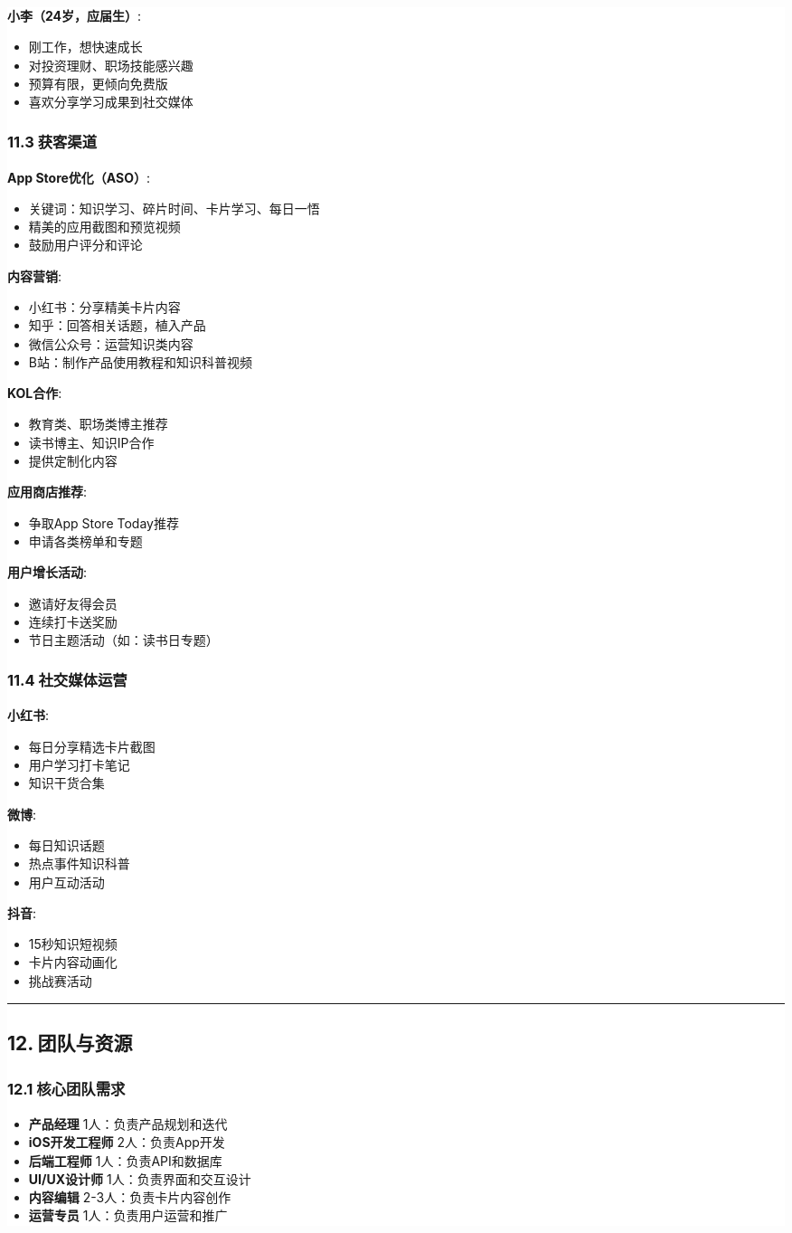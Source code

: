 **小李（24岁，应届生）**:
- 刚工作，想快速成长
- 对投资理财、职场技能感兴趣
- 预算有限，更倾向免费版
- 喜欢分享学习成果到社交媒体

### 11.3 获客渠道
**App Store优化（ASO）**:
- 关键词：知识学习、碎片时间、卡片学习、每日一悟
- 精美的应用截图和预览视频
- 鼓励用户评分和评论

**内容营销**:
- 小红书：分享精美卡片内容
- 知乎：回答相关话题，植入产品
- 微信公众号：运营知识类内容
- B站：制作产品使用教程和知识科普视频

**KOL合作**:
- 教育类、职场类博主推荐
- 读书博主、知识IP合作
- 提供定制化内容

**应用商店推荐**:
- 争取App Store Today推荐
- 申请各类榜单和专题

**用户增长活动**:
- 邀请好友得会员
- 连续打卡送奖励
- 节日主题活动（如：读书日专题）

### 11.4 社交媒体运营
**小红书**:
- 每日分享精选卡片截图
- 用户学习打卡笔记
- 知识干货合集

**微博**:
- 每日知识话题
- 热点事件知识科普
- 用户互动活动

**抖音**:
- 15秒知识短视频
- 卡片内容动画化
- 挑战赛活动

---

## 12. 团队与资源

### 12.1 核心团队需求
- **产品经理** 1人：负责产品规划和迭代
- **iOS开发工程师** 2人：负责App开发
- **后端工程师** 1人：负责API和数据库
- **UI/UX设计师** 1人：负责界面和交互设计
- **内容编辑** 2-3人：负责卡片内容创作
- **运营专员** 1人：负责用户运营和推广
